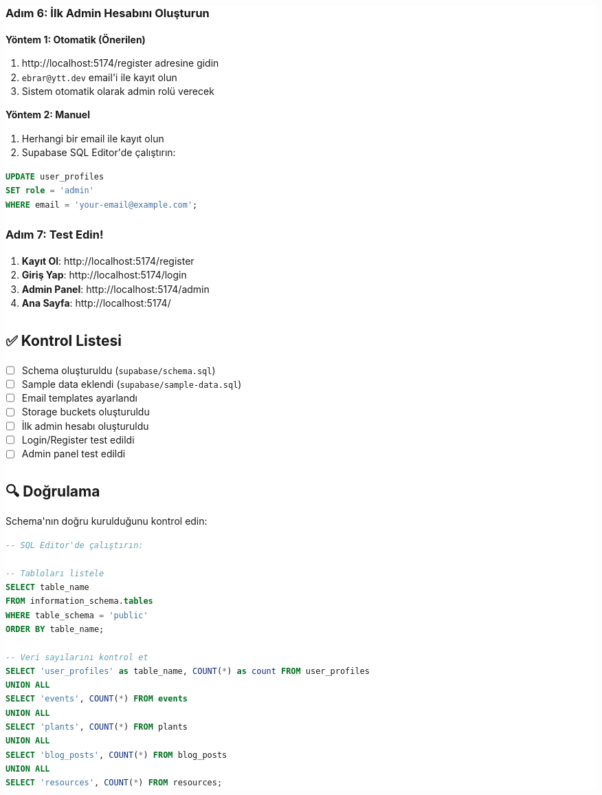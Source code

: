 ### Adım 6: İlk Admin Hesabını Oluşturun

**Yöntem 1: Otomatik (Önerilen)**

1. http://localhost:5174/register adresine gidin
2. `ebrar@ytt.dev` email'i ile kayıt olun
3. Sistem otomatik olarak admin rolü verecek

**Yöntem 2: Manuel**

1. Herhangi bir email ile kayıt olun
2. Supabase SQL Editor'de çalıştırın:

```sql
UPDATE user_profiles 
SET role = 'admin' 
WHERE email = 'your-email@example.com';
```

### Adım 7: Test Edin!

1. **Kayıt Ol**: http://localhost:5174/register
2. **Giriş Yap**: http://localhost:5174/login
3. **Admin Panel**: http://localhost:5174/admin
4. **Ana Sayfa**: http://localhost:5174/

## ✅ Kontrol Listesi

- [ ] Schema oluşturuldu (`supabase/schema.sql`)
- [ ] Sample data eklendi (`supabase/sample-data.sql`)
- [ ] Email templates ayarlandı
- [ ] Storage buckets oluşturuldu
- [ ] İlk admin hesabı oluşturuldu
- [ ] Login/Register test edildi
- [ ] Admin panel test edildi

## 🔍 Doğrulama

Schema'nın doğru kurulduğunu kontrol edin:

```sql
-- SQL Editor'de çalıştırın:

-- Tabloları listele
SELECT table_name 
FROM information_schema.tables 
WHERE table_schema = 'public'
ORDER BY table_name;

-- Veri sayılarını kontrol et
SELECT 'user_profiles' as table_name, COUNT(*) as count FROM user_profiles
UNION ALL
SELECT 'events', COUNT(*) FROM events
UNION ALL
SELECT 'plants', COUNT(*) FROM plants
UNION ALL
SELECT 'blog_posts', COUNT(*) FROM blog_posts
UNION ALL
SELECT 'resources', COUNT(*) FROM resources;
```
